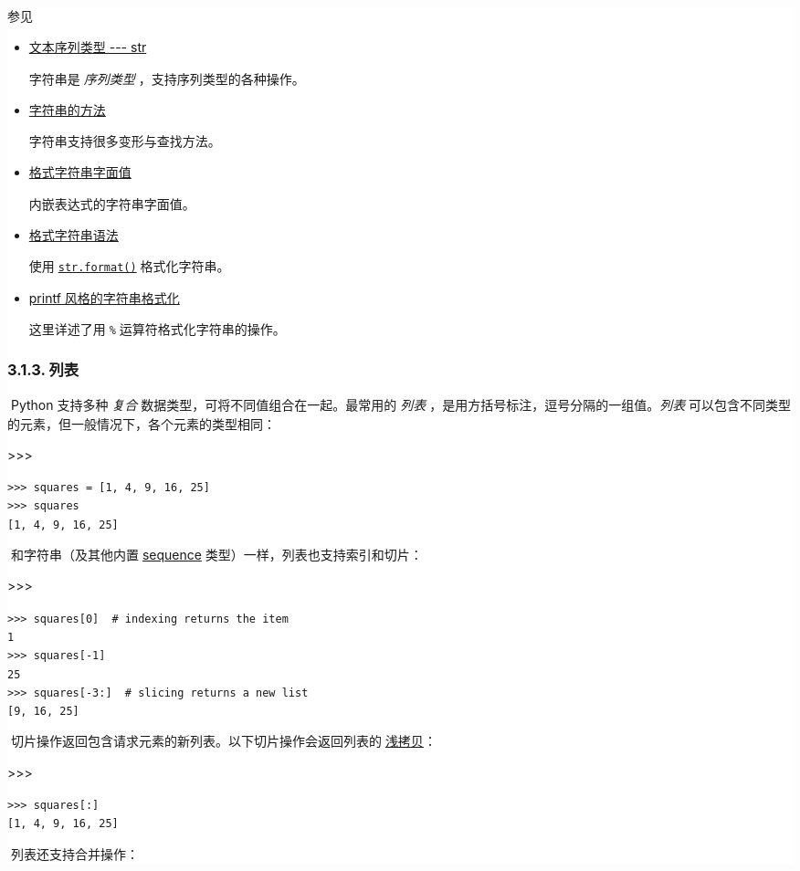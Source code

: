 参见

- [文本序列类型 --- str](https://docs.python.org/zh-cn/3.11/library/stdtypes.html#textseq)

  字符串是 *序列类型* ，支持序列类型的各种操作。

- [字符串的方法](https://docs.python.org/zh-cn/3.11/library/stdtypes.html#string-methods)

  字符串支持很多变形与查找方法。

- [格式字符串字面值](https://docs.python.org/zh-cn/3.11/reference/lexical_analysis.html#f-strings)

  内嵌表达式的字符串字面值。

- [格式字符串语法](https://docs.python.org/zh-cn/3.11/library/string.html#formatstrings)

  使用 [`str.format()`](https://docs.python.org/zh-cn/3.11/library/stdtypes.html#str.format) 格式化字符串。

- [printf 风格的字符串格式化](https://docs.python.org/zh-cn/3.11/library/stdtypes.html#old-string-formatting)

  这里详述了用 `%` 运算符格式化字符串的操作。



### 3.1.3. 列表

​	Python 支持多种 *复合* 数据类型，可将不同值组合在一起。最常用的 *列表* ，是用方括号标注，逗号分隔的一组值。*列表* 可以包含不同类型的元素，但一般情况下，各个元素的类型相同：

\>>>

```
>>> squares = [1, 4, 9, 16, 25]
>>> squares
[1, 4, 9, 16, 25]
```

​	和字符串（及其他内置 [sequence](https://docs.python.org/zh-cn/3.11/glossary.html#term-sequence) 类型）一样，列表也支持索引和切片：

\>>>

```
>>> squares[0]  # indexing returns the item
1
>>> squares[-1]
25
>>> squares[-3:]  # slicing returns a new list
[9, 16, 25]
```

​	切片操作返回包含请求元素的新列表。以下切片操作会返回列表的 [浅拷贝](https://docs.python.org/zh-cn/3.11/library/copy.html#shallow-vs-deep-copy)：

\>>>

```
>>> squares[:]
[1, 4, 9, 16, 25]
```

​	列表还支持合并操作：
